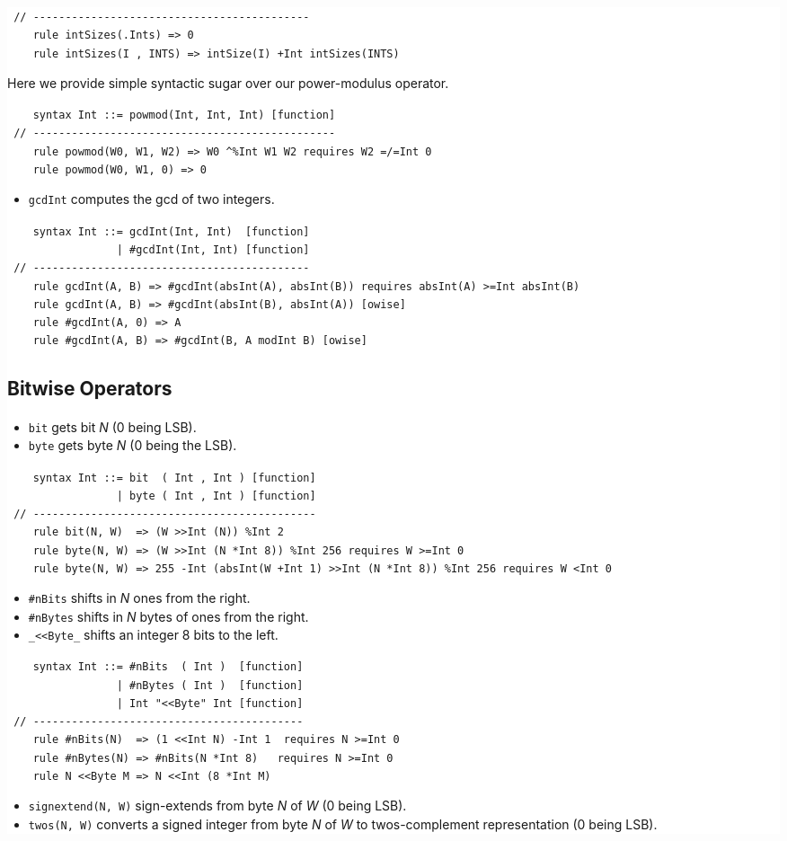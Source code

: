 ```{.k .uiuck .rvk}
 // -------------------------------------------
    rule intSizes(.Ints) => 0
    rule intSizes(I , INTS) => intSize(I) +Int intSizes(INTS)
```

Here we provide simple syntactic sugar over our power-modulus operator.

```{.k .uiuck .rvk}
    syntax Int ::= powmod(Int, Int, Int) [function]
 // -----------------------------------------------
    rule powmod(W0, W1, W2) => W0 ^%Int W1 W2 requires W2 =/=Int 0
    rule powmod(W0, W1, 0) => 0
```

-   `gcdInt` computes the gcd of two integers.

```{.k .uiuck .rvk}
    syntax Int ::= gcdInt(Int, Int)  [function]
                 | #gcdInt(Int, Int) [function]
 // -------------------------------------------
    rule gcdInt(A, B) => #gcdInt(absInt(A), absInt(B)) requires absInt(A) >=Int absInt(B)
    rule gcdInt(A, B) => #gcdInt(absInt(B), absInt(A)) [owise]
    rule #gcdInt(A, 0) => A
    rule #gcdInt(A, B) => #gcdInt(B, A modInt B) [owise]
```

Bitwise Operators
-----------------

-   `bit` gets bit $N$ (0 being LSB).
-   `byte` gets byte $N$ (0 being the LSB).

```{.k .uiuck .rvk}
    syntax Int ::= bit  ( Int , Int ) [function]
                 | byte ( Int , Int ) [function]
 // --------------------------------------------
    rule bit(N, W)  => (W >>Int (N)) %Int 2
    rule byte(N, W) => (W >>Int (N *Int 8)) %Int 256 requires W >=Int 0
    rule byte(N, W) => 255 -Int (absInt(W +Int 1) >>Int (N *Int 8)) %Int 256 requires W <Int 0
```

-   `#nBits` shifts in $N$ ones from the right.
-   `#nBytes` shifts in $N$ bytes of ones from the right.
-   `_<<Byte_` shifts an integer 8 bits to the left.

```{.k .uiuck .rvk}
    syntax Int ::= #nBits  ( Int )  [function]
                 | #nBytes ( Int )  [function]
                 | Int "<<Byte" Int [function]
 // ------------------------------------------
    rule #nBits(N)  => (1 <<Int N) -Int 1  requires N >=Int 0
    rule #nBytes(N) => #nBits(N *Int 8)   requires N >=Int 0
    rule N <<Byte M => N <<Int (8 *Int M)
```

-   `signextend(N, W)` sign-extends from byte $N$ of $W$ (0 being LSB).
-   `twos(N, W)` converts a signed integer from byte $N$ of $W$ to twos-complement representation (0 being LSB).
